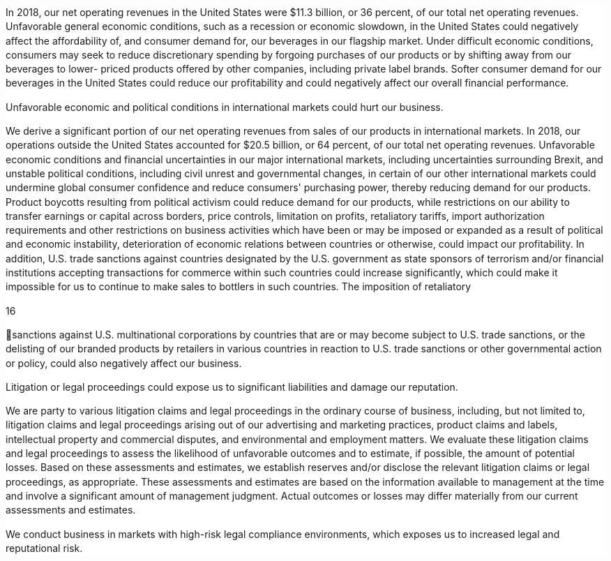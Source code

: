 In 2018, our net operating revenues in the United States were $11.3 billion, or 36 percent, of our total net operating revenues. Unfavorable general economic conditions, such as
a recession or economic slowdown, in the United States could negatively affect the affordability of, and consumer demand for, our beverages in our flagship market. Under
difficult economic conditions, consumers may seek to reduce discretionary spending by forgoing purchases of our products or by shifting away from our beverages to lower-
priced products offered by other companies, including private label brands. Softer consumer demand for our beverages in the United States could reduce our profitability and
could negatively affect our overall financial performance.

Unfavorable economic and political conditions in international markets could hurt our business.

We derive a significant portion of our net operating revenues from sales of our products in international markets. In 2018, our operations outside the United States accounted for
$20.5 billion, or 64 percent, of our total net operating revenues. Unfavorable economic conditions and financial uncertainties in our major international markets, including
uncertainties surrounding Brexit, and unstable political conditions, including civil unrest and governmental changes, in certain of our other international markets could
undermine global consumer confidence and reduce consumers' purchasing power, thereby reducing demand for our products. Product boycotts resulting from political activism
could reduce demand for our products, while restrictions on our ability to transfer earnings or capital across borders, price controls, limitation on profits, retaliatory tariffs,
import authorization requirements and other restrictions on business activities which have been or may be imposed or expanded as a result of political and economic instability,
deterioration of economic relations between countries or otherwise, could impact our profitability. In addition, U.S. trade sanctions against countries designated by the U.S.
government as state sponsors of terrorism and/or financial institutions accepting transactions for commerce within such countries could increase significantly, which could make
it impossible for us to continue to make sales to bottlers in such countries. The imposition of retaliatory

16

sanctions against U.S. multinational corporations by countries that are or may become subject to U.S. trade sanctions, or the delisting of our branded products by retailers in
various countries in reaction to U.S. trade sanctions or other governmental action or policy, could also negatively affect our business.

Litigation or legal proceedings could expose us to significant liabilities and damage our reputation.

We are party to various litigation claims and legal proceedings in the ordinary course of business, including, but not limited to, litigation claims and legal proceedings arising
out of our advertising and marketing practices, product claims and labels, intellectual property and commercial disputes, and environmental and employment matters. We
evaluate these litigation claims and legal proceedings to assess the likelihood of unfavorable outcomes and to estimate, if possible, the amount of potential losses. Based on
these assessments and estimates, we establish reserves and/or disclose the relevant litigation claims or legal proceedings, as appropriate. These assessments and estimates are
based on the information available to management at the time and involve a significant amount of management judgment. Actual outcomes or losses may differ materially from
our current assessments and estimates.

We conduct business in markets with high-risk legal compliance environments, which exposes us to increased legal and reputational risk.
